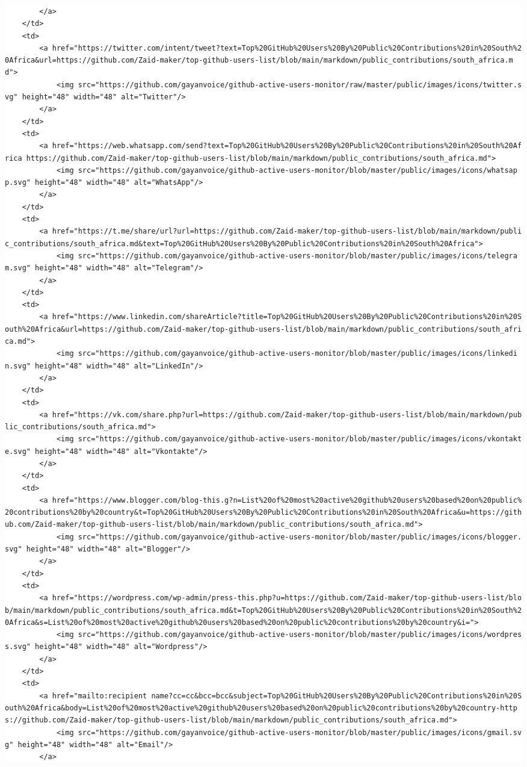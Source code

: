 			</a>
		</td>
		<td>
			<a href="https://twitter.com/intent/tweet?text=Top%20GitHub%20Users%20By%20Public%20Contributions%20in%20South%20Africa&url=https://github.com/Zaid-maker/top-github-users-list/blob/main/markdown/public_contributions/south_africa.md">
				<img src="https://github.com/gayanvoice/github-active-users-monitor/raw/master/public/images/icons/twitter.svg" height="48" width="48" alt="Twitter"/>
			</a>
		</td>
		<td>
			<a href="https://web.whatsapp.com/send?text=Top%20GitHub%20Users%20By%20Public%20Contributions%20in%20South%20Africa https://github.com/Zaid-maker/top-github-users-list/blob/main/markdown/public_contributions/south_africa.md">
				<img src="https://github.com/gayanvoice/github-active-users-monitor/blob/master/public/images/icons/whatsapp.svg" height="48" width="48" alt="WhatsApp"/>
			</a>
		</td>
		<td>
			<a href="https://t.me/share/url?url=https://github.com/Zaid-maker/top-github-users-list/blob/main/markdown/public_contributions/south_africa.md&text=Top%20GitHub%20Users%20By%20Public%20Contributions%20in%20South%20Africa">
				<img src="https://github.com/gayanvoice/github-active-users-monitor/blob/master/public/images/icons/telegram.svg" height="48" width="48" alt="Telegram"/>
			</a>
		</td>
		<td>
			<a href="https://www.linkedin.com/shareArticle?title=Top%20GitHub%20Users%20By%20Public%20Contributions%20in%20South%20Africa&url=https://github.com/Zaid-maker/top-github-users-list/blob/main/markdown/public_contributions/south_africa.md">
				<img src="https://github.com/gayanvoice/github-active-users-monitor/blob/master/public/images/icons/linkedin.svg" height="48" width="48" alt="LinkedIn"/>
			</a>
		</td>
		<td>
			<a href="https://vk.com/share.php?url=https://github.com/Zaid-maker/top-github-users-list/blob/main/markdown/public_contributions/south_africa.md">
				<img src="https://github.com/gayanvoice/github-active-users-monitor/blob/master/public/images/icons/vkontakte.svg" height="48" width="48" alt="Vkontakte"/>
			</a>
		</td>
		<td>
			<a href="https://www.blogger.com/blog-this.g?n=List%20of%20most%20active%20github%20users%20based%20on%20public%20contributions%20by%20country&t=Top%20GitHub%20Users%20By%20Public%20Contributions%20in%20South%20Africa&u=https://github.com/Zaid-maker/top-github-users-list/blob/main/markdown/public_contributions/south_africa.md">
				<img src="https://github.com/gayanvoice/github-active-users-monitor/blob/master/public/images/icons/blogger.svg" height="48" width="48" alt="Blogger"/>
			</a>
		</td>
		<td>
			<a href="https://wordpress.com/wp-admin/press-this.php?u=https://github.com/Zaid-maker/top-github-users-list/blob/main/markdown/public_contributions/south_africa.md&t=Top%20GitHub%20Users%20By%20Public%20Contributions%20in%20South%20Africa&s=List%20of%20most%20active%20github%20users%20based%20on%20public%20contributions%20by%20country&i=">
				<img src="https://github.com/gayanvoice/github-active-users-monitor/blob/master/public/images/icons/wordpress.svg" height="48" width="48" alt="Wordpress"/>
			</a>
		</td>
		<td>
			<a href="mailto:recipient name?cc=cc&bcc=bcc&subject=Top%20GitHub%20Users%20By%20Public%20Contributions%20in%20South%20Africa&body=List%20of%20most%20active%20github%20users%20based%20on%20public%20contributions%20by%20country-https://github.com/Zaid-maker/top-github-users-list/blob/main/markdown/public_contributions/south_africa.md">
				<img src="https://github.com/gayanvoice/github-active-users-monitor/blob/master/public/images/icons/gmail.svg" height="48" width="48" alt="Email"/>
			</a>